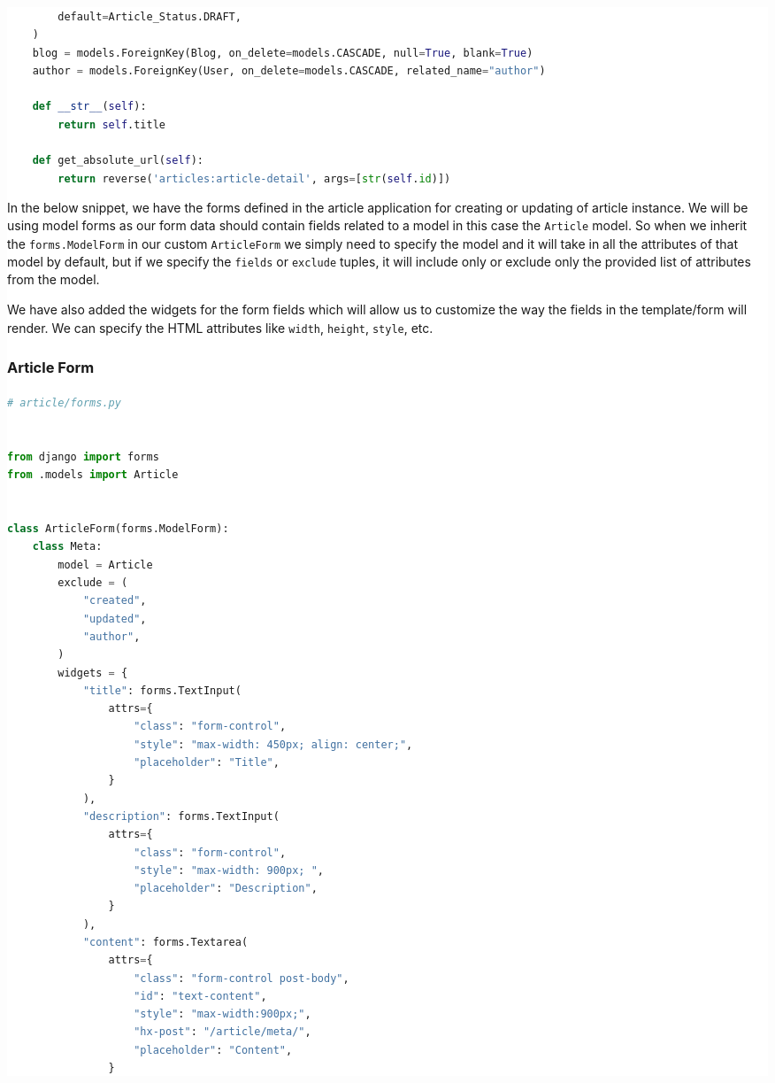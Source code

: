 ```python
        default=Article_Status.DRAFT,
    )
    blog = models.ForeignKey(Blog, on_delete=models.CASCADE, null=True, blank=True)
    author = models.ForeignKey(User, on_delete=models.CASCADE, related_name="author")

    def __str__(self):
        return self.title

    def get_absolute_url(self):      
        return reverse('articles:article-detail', args=[str(self.id)])
```

In the below snippet, we have the forms defined in the article application for creating or updating of article instance.  We will be using model forms as our form data should contain fields related to a model in this case the `Article` model. So when we inherit the `forms.ModelForm` in our custom `ArticleForm` we simply need to specify the model and it will take in all the attributes of that model by default, but if we specify the `fields` or `exclude` tuples, it will include only or exclude only the provided list of attributes from the model. 

We have also added the widgets for the form fields which will allow us to customize the way the fields in the template/form will render. We can specify the HTML attributes like `width`, `height`, `style`, etc.  

### Article Form

```python
# article/forms.py


from django import forms
from .models import Article


class ArticleForm(forms.ModelForm):
    class Meta:
        model = Article
        exclude = (
            "created",
            "updated",
            "author",
        )
        widgets = {
            "title": forms.TextInput(
                attrs={
                    "class": "form-control",
                    "style": "max-width: 450px; align: center;",
                    "placeholder": "Title",
                }
            ),
            "description": forms.TextInput(
                attrs={
                    "class": "form-control",
                    "style": "max-width: 900px; ",
                    "placeholder": "Description",
                }
            ),
            "content": forms.Textarea(
                attrs={
                    "class": "form-control post-body",
                    "id": "text-content",
                    "style": "max-width:900px;",
                    "hx-post": "/article/meta/",
                    "placeholder": "Content",
                }
```